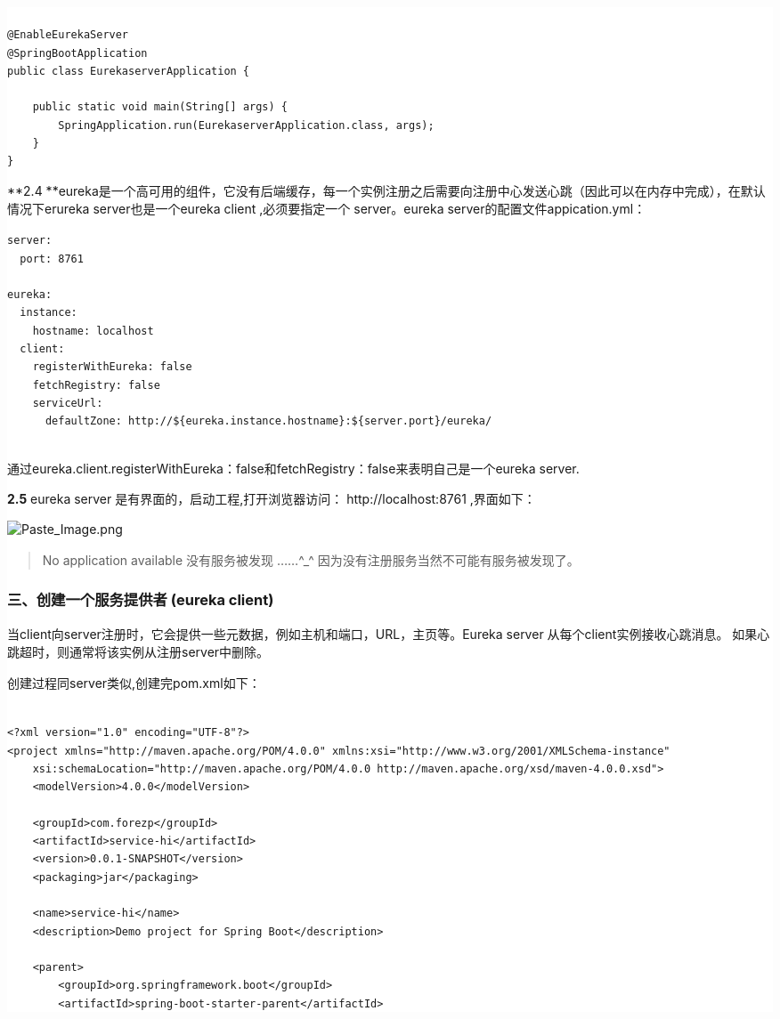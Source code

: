 ```

@EnableEurekaServer
@SpringBootApplication
public class EurekaserverApplication {

	public static void main(String[] args) {
		SpringApplication.run(EurekaserverApplication.class, args);
	}
}

```

**2.4 **eureka是一个高可用的组件，它没有后端缓存，每一个实例注册之后需要向注册中心发送心跳（因此可以在内存中完成），在默认情况下erureka server也是一个eureka client ,必须要指定一个 server。eureka server的配置文件appication.yml：

```
server:
  port: 8761

eureka:
  instance:
    hostname: localhost
  client:
    registerWithEureka: false
    fetchRegistry: false
    serviceUrl:
      defaultZone: http://${eureka.instance.hostname}:${server.port}/eureka/
      
```

通过eureka.client.registerWithEureka：false和fetchRegistry：false来表明自己是一个eureka server.

**2.5** eureka server 是有界面的，启动工程,打开浏览器访问：
http://localhost:8761 ,界面如下：

![Paste_Image.png](http://upload-images.jianshu.io/upload_images/2279594-8c954deeb3a3a01c.png?imageMogr2/auto-orient/strip%7CimageView2/2/w/600)


> No application available 没有服务被发现 ……^_^
> 因为没有注册服务当然不可能有服务被发现了。

### 三、创建一个服务提供者 (eureka client)
当client向server注册时，它会提供一些元数据，例如主机和端口，URL，主页等。Eureka server 从每个client实例接收心跳消息。 如果心跳超时，则通常将该实例从注册server中删除。

创建过程同server类似,创建完pom.xml如下：

```

<?xml version="1.0" encoding="UTF-8"?>
<project xmlns="http://maven.apache.org/POM/4.0.0" xmlns:xsi="http://www.w3.org/2001/XMLSchema-instance"
	xsi:schemaLocation="http://maven.apache.org/POM/4.0.0 http://maven.apache.org/xsd/maven-4.0.0.xsd">
	<modelVersion>4.0.0</modelVersion>

	<groupId>com.forezp</groupId>
	<artifactId>service-hi</artifactId>
	<version>0.0.1-SNAPSHOT</version>
	<packaging>jar</packaging>

	<name>service-hi</name>
	<description>Demo project for Spring Boot</description>

	<parent>
		<groupId>org.springframework.boot</groupId>
		<artifactId>spring-boot-starter-parent</artifactId>
```